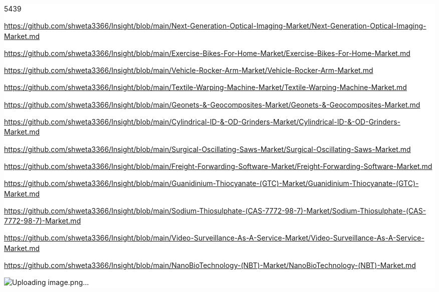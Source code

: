 5439</p><p><a href="https://github.com/shweta3366/Insight/blob/main/Next-Generation-Optical-Imaging-Market/Next-Generation-Optical-Imaging-Market.md">https://github.com/shweta3366/Insight/blob/main/Next-Generation-Optical-Imaging-Market/Next-Generation-Optical-Imaging-Market.md</a></p><p><a href="https://github.com/shweta3366/Insight/blob/main/Exercise-Bikes-For-Home-Market/Exercise-Bikes-For-Home-Market.md">https://github.com/shweta3366/Insight/blob/main/Exercise-Bikes-For-Home-Market/Exercise-Bikes-For-Home-Market.md</a></p><p><a href="https://github.com/shweta3366/Insight/blob/main/Vehicle-Rocker-Arm-Market/Vehicle-Rocker-Arm-Market.md">https://github.com/shweta3366/Insight/blob/main/Vehicle-Rocker-Arm-Market/Vehicle-Rocker-Arm-Market.md</a></p><p><a href="https://github.com/shweta3366/Insight/blob/main/Textile-Warping-Machine-Market/Textile-Warping-Machine-Market.md">https://github.com/shweta3366/Insight/blob/main/Textile-Warping-Machine-Market/Textile-Warping-Machine-Market.md</a></p><p><a href="https://github.com/shweta3366/Insight/blob/main/Geonets-&-Geocomposites-Market/Geonets-&-Geocomposites-Market.md">https://github.com/shweta3366/Insight/blob/main/Geonets-&-Geocomposites-Market/Geonets-&-Geocomposites-Market.md</a></p><p><a href="https://github.com/shweta3366/Insight/blob/main/Cylindrical-ID-&-OD-Grinders-Market/Cylindrical-ID-&-OD-Grinders-Market.md">https://github.com/shweta3366/Insight/blob/main/Cylindrical-ID-&-OD-Grinders-Market/Cylindrical-ID-&-OD-Grinders-Market.md</a></p><p><a href="https://github.com/shweta3366/Insight/blob/main/Surgical-Oscillating-Saws-Market/Surgical-Oscillating-Saws-Market.md">https://github.com/shweta3366/Insight/blob/main/Surgical-Oscillating-Saws-Market/Surgical-Oscillating-Saws-Market.md</a></p><p><a href="https://github.com/shweta3366/Insight/blob/main/Freight-Forwarding-Software-Market/Freight-Forwarding-Software-Market.md">https://github.com/shweta3366/Insight/blob/main/Freight-Forwarding-Software-Market/Freight-Forwarding-Software-Market.md</a></p><p><a href="https://github.com/shweta3366/Insight/blob/main/Guanidinium-Thiocyanate-(GTC)-Market/Guanidinium-Thiocyanate-(GTC)-Market.md">https://github.com/shweta3366/Insight/blob/main/Guanidinium-Thiocyanate-(GTC)-Market/Guanidinium-Thiocyanate-(GTC)-Market.md</a></p><p><a href="https://github.com/shweta3366/Insight/blob/main/Sodium-Thiosulphate-(CAS-7772-98-7)-Market/Sodium-Thiosulphate-(CAS-7772-98-7)-Market.md">https://github.com/shweta3366/Insight/blob/main/Sodium-Thiosulphate-(CAS-7772-98-7)-Market/Sodium-Thiosulphate-(CAS-7772-98-7)-Market.md</a></p><p><a href="https://github.com/shweta3366/Insight/blob/main/Video-Surveillance-As-A-Service-Market/Video-Surveillance-As-A-Service-Market.md">https://github.com/shweta3366/Insight/blob/main/Video-Surveillance-As-A-Service-Market/Video-Surveillance-As-A-Service-Market.md</a></p><p><a href="https://github.com/shweta3366/Insight/blob/main/NanoBioTechnology-(NBT)-Market/NanoBioTechnology-(NBT)-Market.md">https://github.com/shweta3366/Insight/blob/main/NanoBioTechnology-(NBT)-Market/NanoBioTechnology-(NBT)-Market.md</a></p>
![Uploading image.png…]()
